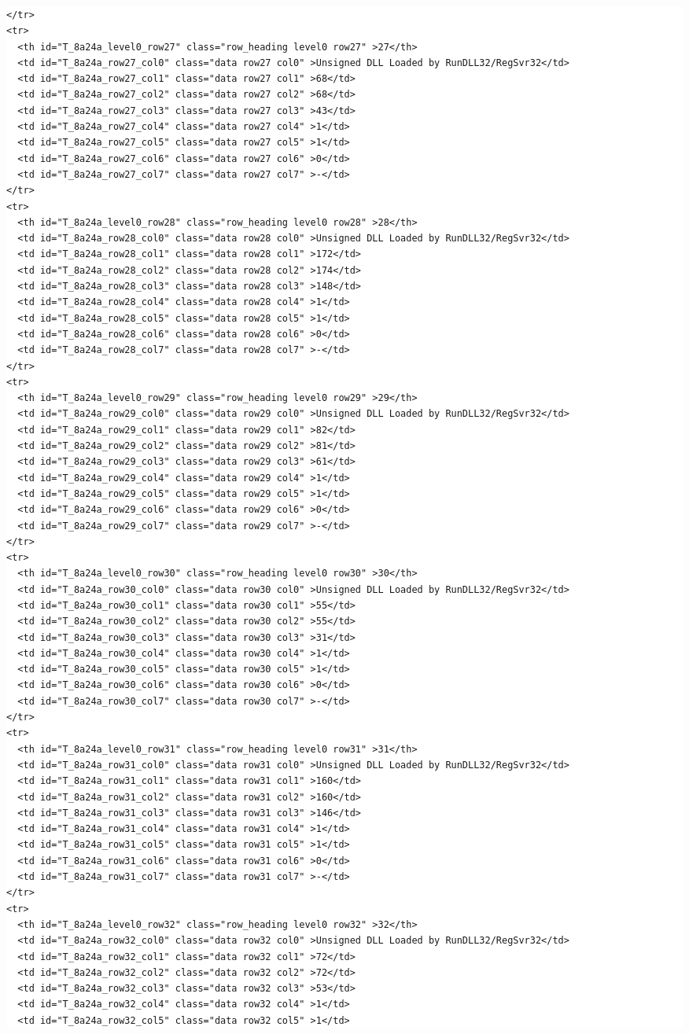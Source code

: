     </tr>
    <tr>
      <th id="T_8a24a_level0_row27" class="row_heading level0 row27" >27</th>
      <td id="T_8a24a_row27_col0" class="data row27 col0" >Unsigned DLL Loaded by RunDLL32/RegSvr32</td>
      <td id="T_8a24a_row27_col1" class="data row27 col1" >68</td>
      <td id="T_8a24a_row27_col2" class="data row27 col2" >68</td>
      <td id="T_8a24a_row27_col3" class="data row27 col3" >43</td>
      <td id="T_8a24a_row27_col4" class="data row27 col4" >1</td>
      <td id="T_8a24a_row27_col5" class="data row27 col5" >1</td>
      <td id="T_8a24a_row27_col6" class="data row27 col6" >0</td>
      <td id="T_8a24a_row27_col7" class="data row27 col7" >-</td>
    </tr>
    <tr>
      <th id="T_8a24a_level0_row28" class="row_heading level0 row28" >28</th>
      <td id="T_8a24a_row28_col0" class="data row28 col0" >Unsigned DLL Loaded by RunDLL32/RegSvr32</td>
      <td id="T_8a24a_row28_col1" class="data row28 col1" >172</td>
      <td id="T_8a24a_row28_col2" class="data row28 col2" >174</td>
      <td id="T_8a24a_row28_col3" class="data row28 col3" >148</td>
      <td id="T_8a24a_row28_col4" class="data row28 col4" >1</td>
      <td id="T_8a24a_row28_col5" class="data row28 col5" >1</td>
      <td id="T_8a24a_row28_col6" class="data row28 col6" >0</td>
      <td id="T_8a24a_row28_col7" class="data row28 col7" >-</td>
    </tr>
    <tr>
      <th id="T_8a24a_level0_row29" class="row_heading level0 row29" >29</th>
      <td id="T_8a24a_row29_col0" class="data row29 col0" >Unsigned DLL Loaded by RunDLL32/RegSvr32</td>
      <td id="T_8a24a_row29_col1" class="data row29 col1" >82</td>
      <td id="T_8a24a_row29_col2" class="data row29 col2" >81</td>
      <td id="T_8a24a_row29_col3" class="data row29 col3" >61</td>
      <td id="T_8a24a_row29_col4" class="data row29 col4" >1</td>
      <td id="T_8a24a_row29_col5" class="data row29 col5" >1</td>
      <td id="T_8a24a_row29_col6" class="data row29 col6" >0</td>
      <td id="T_8a24a_row29_col7" class="data row29 col7" >-</td>
    </tr>
    <tr>
      <th id="T_8a24a_level0_row30" class="row_heading level0 row30" >30</th>
      <td id="T_8a24a_row30_col0" class="data row30 col0" >Unsigned DLL Loaded by RunDLL32/RegSvr32</td>
      <td id="T_8a24a_row30_col1" class="data row30 col1" >55</td>
      <td id="T_8a24a_row30_col2" class="data row30 col2" >55</td>
      <td id="T_8a24a_row30_col3" class="data row30 col3" >31</td>
      <td id="T_8a24a_row30_col4" class="data row30 col4" >1</td>
      <td id="T_8a24a_row30_col5" class="data row30 col5" >1</td>
      <td id="T_8a24a_row30_col6" class="data row30 col6" >0</td>
      <td id="T_8a24a_row30_col7" class="data row30 col7" >-</td>
    </tr>
    <tr>
      <th id="T_8a24a_level0_row31" class="row_heading level0 row31" >31</th>
      <td id="T_8a24a_row31_col0" class="data row31 col0" >Unsigned DLL Loaded by RunDLL32/RegSvr32</td>
      <td id="T_8a24a_row31_col1" class="data row31 col1" >160</td>
      <td id="T_8a24a_row31_col2" class="data row31 col2" >160</td>
      <td id="T_8a24a_row31_col3" class="data row31 col3" >146</td>
      <td id="T_8a24a_row31_col4" class="data row31 col4" >1</td>
      <td id="T_8a24a_row31_col5" class="data row31 col5" >1</td>
      <td id="T_8a24a_row31_col6" class="data row31 col6" >0</td>
      <td id="T_8a24a_row31_col7" class="data row31 col7" >-</td>
    </tr>
    <tr>
      <th id="T_8a24a_level0_row32" class="row_heading level0 row32" >32</th>
      <td id="T_8a24a_row32_col0" class="data row32 col0" >Unsigned DLL Loaded by RunDLL32/RegSvr32</td>
      <td id="T_8a24a_row32_col1" class="data row32 col1" >72</td>
      <td id="T_8a24a_row32_col2" class="data row32 col2" >72</td>
      <td id="T_8a24a_row32_col3" class="data row32 col3" >53</td>
      <td id="T_8a24a_row32_col4" class="data row32 col4" >1</td>
      <td id="T_8a24a_row32_col5" class="data row32 col5" >1</td>